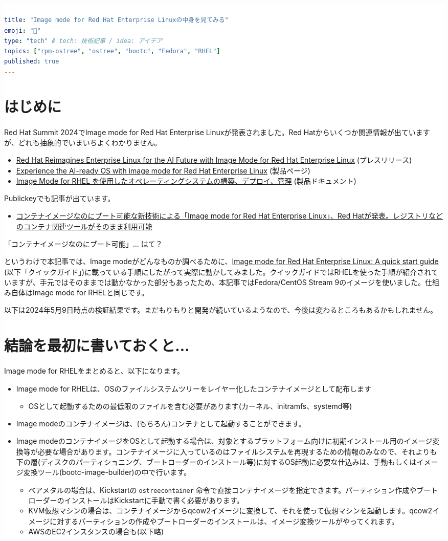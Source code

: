 ```yaml
---
title: "Image mode for Red Hat Enterprise Linuxの中身を見てみる"
emoji: "🍺"
type: "tech" # tech: 技術記事 / idea: アイデア
topics: ["rpm-ostree", "ostree", "bootc", "Fedora", "RHEL"]
published: true
---
```

# はじめに

Red Hat Summit 2024でImage mode for Red Hat Enterprise Linuxが発表されました。Red Hatからいくつか関連情報が出ていますが、どれも抽象的でいまいちよくわかりません。

- [Red Hat Reimagines Enterprise Linux for the AI Future with Image Mode for Red Hat Enterprise Linux](https://www.redhat.com/en/about/press-releases/red-hat-reimagines-enterprise-linux-ai-future-image-mode-red-hat-enterprise-linux) (プレスリリース)
- [Experience the AI-ready OS with image mode for Red Hat Enterprise Linux](https://www.redhat.com/en/technologies/linux-platforms/enterprise-linux/image-mode) (製品ページ)
- [Image Mode for RHEL を使用したオペレーティングシステムの構築、デプロイ、管理](https://access.redhat.com/documentation/ja-jp/red_hat_enterprise_linux/9/html-single/using_image_mode_for_rhel_to_build_deploy_and_manage_operating_systems/index) (製品ドキュメント)

Publickeyでも記事が出ています。

- [コンテナイメージなのにブート可能な新技術による「Image mode for Red Hat Enterprise Linux」、Red Hatが発表。レジストリなどのコンテナ関連ツールがそのまま利用可能](https://www.publickey1.jp/blog/24/image_mode_for_red_hat_enterprise_linuxred_hat.html)

「コンテナイメージなのにブート可能」... はて？

というわけで本記事では、Image modeがどんなものか調べるために、[Image mode for Red Hat Enterprise Linux: A quick start guide](https://www.redhat.com/en/blog/image-mode-red-hat-enterprise-linux-quick-start-guide) (以下「クイックガイド」)に載っている手順にしたがって実際に動かしてみました。クイックガイドではRHELを使った手順が紹介されていますが、手元ではそのままでは動かなかった部分もあったため、本記事ではFedora/CentOS Stream 9のイメージを使いました。仕組み自体はImage mode for RHELと同じです。

以下は2024年5月9日時点の検証結果です。まだもりもりと開発が続いているようなので、今後は変わるところもあるかもしれません。

# 結論を最初に書いておくと...

Image mode for RHELをまとめると、以下になります。

- Image mode for RHELは、OSのファイルシステムツリーをレイヤー化したコンテナイメージとして配布します

  - OSとして起動するための最低限のファイルを含む必要があります(カーネル、initramfs、systemd等)

- Image modeのコンテナイメージは、(もちろん)コンテナとして起動することができます。

- Image modeのコンテナイメージをOSとして起動する場合は、対象とするプラットフォーム向けに初期インストール用のイメージ変換等が必要な場合があります。コンテナイメージに入っているのはファイルシステムを再現するための情報のみなので、それよりも下の層(ディスクのパーティショニング、ブートローダーのインストール等)に対するOS起動に必要な仕込みは、手動もしくはイメージ変換ツール(bootc-image-builder)の中で行います。

  - ベアメタルの場合は、Kickstartの `ostreecontainer` 命令で直接コンテナイメージを指定できます。パーティション作成やブートローダーのインストールはKickstartに手動で書く必要があります。
  - KVM仮想マシンの場合は、コンテナイメージからqcow2イメージに変換して、それを使って仮想マシンを起動します。qcow2イメージに対するパーティションの作成やブートローダーのインストールは、イメージ変換ツールがやってくれます。
  - AWSのEC2インスタンスの場合も(以下略)

